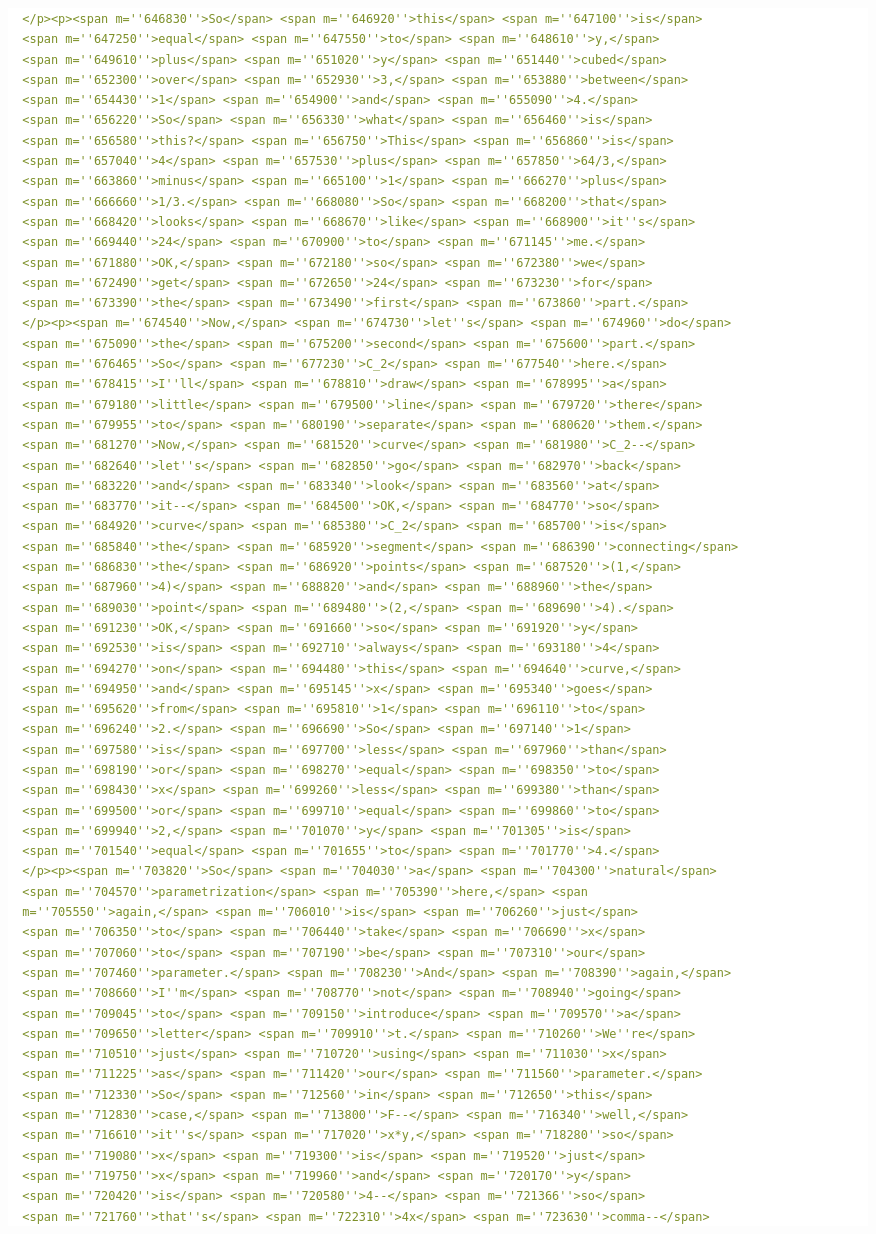 ```yaml
  </p><p><span m=''646830''>So</span> <span m=''646920''>this</span> <span m=''647100''>is</span>
  <span m=''647250''>equal</span> <span m=''647550''>to</span> <span m=''648610''>y,</span>
  <span m=''649610''>plus</span> <span m=''651020''>y</span> <span m=''651440''>cubed</span>
  <span m=''652300''>over</span> <span m=''652930''>3,</span> <span m=''653880''>between</span>
  <span m=''654430''>1</span> <span m=''654900''>and</span> <span m=''655090''>4.</span>
  <span m=''656220''>So</span> <span m=''656330''>what</span> <span m=''656460''>is</span>
  <span m=''656580''>this?</span> <span m=''656750''>This</span> <span m=''656860''>is</span>
  <span m=''657040''>4</span> <span m=''657530''>plus</span> <span m=''657850''>64/3,</span>
  <span m=''663860''>minus</span> <span m=''665100''>1</span> <span m=''666270''>plus</span>
  <span m=''666660''>1/3.</span> <span m=''668080''>So</span> <span m=''668200''>that</span>
  <span m=''668420''>looks</span> <span m=''668670''>like</span> <span m=''668900''>it''s</span>
  <span m=''669440''>24</span> <span m=''670900''>to</span> <span m=''671145''>me.</span>
  <span m=''671880''>OK,</span> <span m=''672180''>so</span> <span m=''672380''>we</span>
  <span m=''672490''>get</span> <span m=''672650''>24</span> <span m=''673230''>for</span>
  <span m=''673390''>the</span> <span m=''673490''>first</span> <span m=''673860''>part.</span>
  </p><p><span m=''674540''>Now,</span> <span m=''674730''>let''s</span> <span m=''674960''>do</span>
  <span m=''675090''>the</span> <span m=''675200''>second</span> <span m=''675600''>part.</span>
  <span m=''676465''>So</span> <span m=''677230''>C_2</span> <span m=''677540''>here.</span>
  <span m=''678415''>I''ll</span> <span m=''678810''>draw</span> <span m=''678995''>a</span>
  <span m=''679180''>little</span> <span m=''679500''>line</span> <span m=''679720''>there</span>
  <span m=''679955''>to</span> <span m=''680190''>separate</span> <span m=''680620''>them.</span>
  <span m=''681270''>Now,</span> <span m=''681520''>curve</span> <span m=''681980''>C_2--</span>
  <span m=''682640''>let''s</span> <span m=''682850''>go</span> <span m=''682970''>back</span>
  <span m=''683220''>and</span> <span m=''683340''>look</span> <span m=''683560''>at</span>
  <span m=''683770''>it--</span> <span m=''684500''>OK,</span> <span m=''684770''>so</span>
  <span m=''684920''>curve</span> <span m=''685380''>C_2</span> <span m=''685700''>is</span>
  <span m=''685840''>the</span> <span m=''685920''>segment</span> <span m=''686390''>connecting</span>
  <span m=''686830''>the</span> <span m=''686920''>points</span> <span m=''687520''>(1,</span>
  <span m=''687960''>4)</span> <span m=''688820''>and</span> <span m=''688960''>the</span>
  <span m=''689030''>point</span> <span m=''689480''>(2,</span> <span m=''689690''>4).</span>
  <span m=''691230''>OK,</span> <span m=''691660''>so</span> <span m=''691920''>y</span>
  <span m=''692530''>is</span> <span m=''692710''>always</span> <span m=''693180''>4</span>
  <span m=''694270''>on</span> <span m=''694480''>this</span> <span m=''694640''>curve,</span>
  <span m=''694950''>and</span> <span m=''695145''>x</span> <span m=''695340''>goes</span>
  <span m=''695620''>from</span> <span m=''695810''>1</span> <span m=''696110''>to</span>
  <span m=''696240''>2.</span> <span m=''696690''>So</span> <span m=''697140''>1</span>
  <span m=''697580''>is</span> <span m=''697700''>less</span> <span m=''697960''>than</span>
  <span m=''698190''>or</span> <span m=''698270''>equal</span> <span m=''698350''>to</span>
  <span m=''698430''>x</span> <span m=''699260''>less</span> <span m=''699380''>than</span>
  <span m=''699500''>or</span> <span m=''699710''>equal</span> <span m=''699860''>to</span>
  <span m=''699940''>2,</span> <span m=''701070''>y</span> <span m=''701305''>is</span>
  <span m=''701540''>equal</span> <span m=''701655''>to</span> <span m=''701770''>4.</span>
  </p><p><span m=''703820''>So</span> <span m=''704030''>a</span> <span m=''704300''>natural</span>
  <span m=''704570''>parametrization</span> <span m=''705390''>here,</span> <span
  m=''705550''>again,</span> <span m=''706010''>is</span> <span m=''706260''>just</span>
  <span m=''706350''>to</span> <span m=''706440''>take</span> <span m=''706690''>x</span>
  <span m=''707060''>to</span> <span m=''707190''>be</span> <span m=''707310''>our</span>
  <span m=''707460''>parameter.</span> <span m=''708230''>And</span> <span m=''708390''>again,</span>
  <span m=''708660''>I''m</span> <span m=''708770''>not</span> <span m=''708940''>going</span>
  <span m=''709045''>to</span> <span m=''709150''>introduce</span> <span m=''709570''>a</span>
  <span m=''709650''>letter</span> <span m=''709910''>t.</span> <span m=''710260''>We''re</span>
  <span m=''710510''>just</span> <span m=''710720''>using</span> <span m=''711030''>x</span>
  <span m=''711225''>as</span> <span m=''711420''>our</span> <span m=''711560''>parameter.</span>
  <span m=''712330''>So</span> <span m=''712560''>in</span> <span m=''712650''>this</span>
  <span m=''712830''>case,</span> <span m=''713800''>F--</span> <span m=''716340''>well,</span>
  <span m=''716610''>it''s</span> <span m=''717020''>x*y,</span> <span m=''718280''>so</span>
  <span m=''719080''>x</span> <span m=''719300''>is</span> <span m=''719520''>just</span>
  <span m=''719750''>x</span> <span m=''719960''>and</span> <span m=''720170''>y</span>
  <span m=''720420''>is</span> <span m=''720580''>4--</span> <span m=''721366''>so</span>
  <span m=''721760''>that''s</span> <span m=''722310''>4x</span> <span m=''723630''>comma--</span>
```